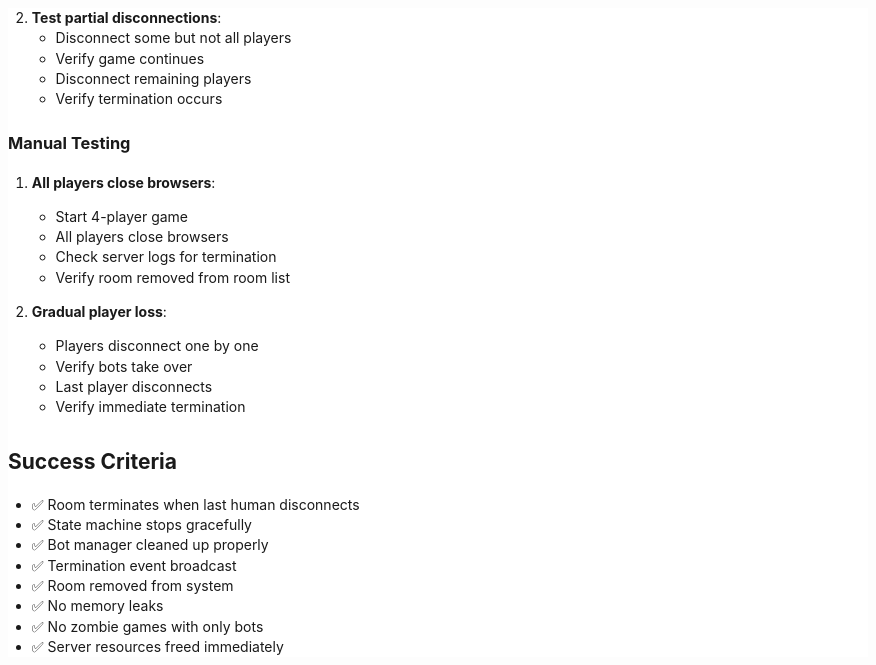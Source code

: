 2. **Test partial disconnections**:
   - Disconnect some but not all players
   - Verify game continues
   - Disconnect remaining players
   - Verify termination occurs

### Manual Testing

1. **All players close browsers**:
   - Start 4-player game
   - All players close browsers
   - Check server logs for termination
   - Verify room removed from room list

2. **Gradual player loss**:
   - Players disconnect one by one
   - Verify bots take over
   - Last player disconnects
   - Verify immediate termination

## Success Criteria

- ✅ Room terminates when last human disconnects
- ✅ State machine stops gracefully
- ✅ Bot manager cleaned up properly
- ✅ Termination event broadcast
- ✅ Room removed from system
- ✅ No memory leaks
- ✅ No zombie games with only bots
- ✅ Server resources freed immediately